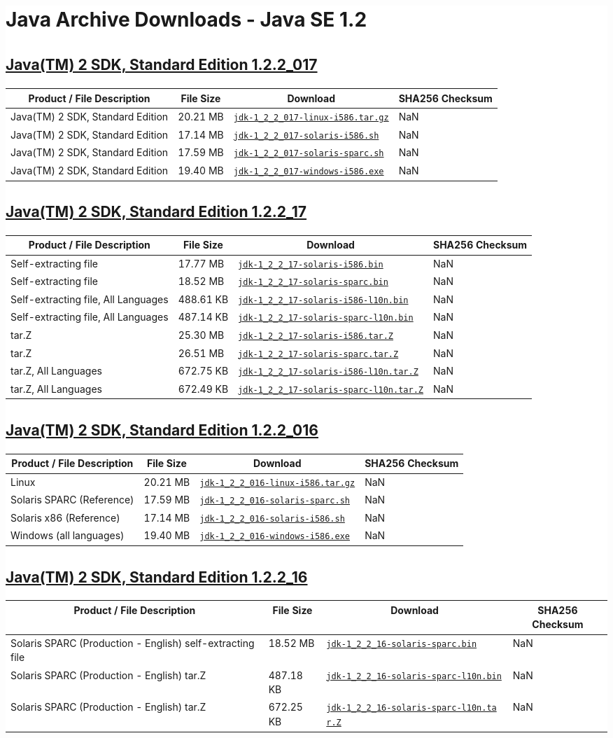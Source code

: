 # Java Archive Downloads - Java SE 1.2

## [Java(TM) 2 SDK, Standard Edition 1.2.2_017](https://www.oracle.com/technetwork/java/javasebusiness/downloads/java-archive-downloads-javase12-419414.html)
|    Product / File Description    |File Size|                                                        Download                                                        |SHA256 Checksum|
|----------------------------------|---------|------------------------------------------------------------------------------------------------------------------------|---------------|
|Java(TM) 2 SDK, Standard Edition  |20.21 MB |[`jdk-1_2_2_017-linux-i586.tar.gz`](http://download.oracle.com/otn/java/j2sdk/1.2.2_017/jdk-1_2_2_017-linux-i586.tar.gz)|NaN            |
|Java(TM) 2 SDK, Standard Edition  |17.14 MB |[`jdk-1_2_2_017-solaris-i586.sh`](http://download.oracle.com/otn/java/j2sdk/1.2.2_017/jdk-1_2_2_017-solaris-i586.sh)    |NaN            |
|Java(TM) 2 SDK, Standard Edition  |17.59 MB |[`jdk-1_2_2_017-solaris-sparc.sh`](http://download.oracle.com/otn/java/j2sdk/1.2.2_017/jdk-1_2_2_017-solaris-sparc.sh)  |NaN            |
|Java(TM) 2 SDK, Standard Edition  |19.40 MB |[`jdk-1_2_2_017-windows-i586.exe`](http://download.oracle.com/otn/java/j2sdk/1.2.2_017/jdk-1_2_2_017-windows-i586.exe)  |NaN            |

## [Java(TM) 2 SDK, Standard Edition 1.2.2_17](https://www.oracle.com/technetwork/java/javasebusiness/downloads/java-archive-downloads-javase12-419414.html)
|     Product / File Description      |File Size|                                                             Download                                                              |SHA256 Checksum|
|-------------------------------------|---------|-----------------------------------------------------------------------------------------------------------------------------------|---------------|
|Self-extracting file                 |17.77 MB |[`jdk-1_2_2_17-solaris-i586.bin`](http://download.oracle.com/otn/java/j2sdk/1.2.2_17/jdk-1_2_2_17-solaris-i586.bin)                |NaN            |
|Self-extracting file                 |18.52 MB |[`jdk-1_2_2_17-solaris-sparc.bin`](http://download.oracle.com/otn/java/j2sdk/1.2.2_17/jdk-1_2_2_17-solaris-sparc.bin)              |NaN            |
|Self-extracting file, All Languages  |488.61 KB|[`jdk-1_2_2_17-solaris-i586-l10n.bin`](http://download.oracle.com/otn/java/j2sdk/1.2.2_17/jdk-1_2_2_17-solaris-i586-l10n.bin)      |NaN            |
|Self-extracting file, All Languages  |487.14 KB|[`jdk-1_2_2_17-solaris-sparc-l10n.bin`](http://download.oracle.com/otn/java/j2sdk/1.2.2_17/jdk-1_2_2_17-solaris-sparc-l10n.bin)    |NaN            |
|tar.Z                                |25.30 MB |[`jdk-1_2_2_17-solaris-i586.tar.Z`](http://download.oracle.com/otn/java/j2sdk/1.2.2_17/jdk-1_2_2_17-solaris-i586.tar.Z)            |NaN            |
|tar.Z                                |26.51 MB |[`jdk-1_2_2_17-solaris-sparc.tar.Z`](http://download.oracle.com/otn/java/j2sdk/1.2.2_17/jdk-1_2_2_17-solaris-sparc.tar.Z)          |NaN            |
|tar.Z, All Languages                 |672.75 KB|[`jdk-1_2_2_17-solaris-i586-l10n.tar.Z`](http://download.oracle.com/otn/java/j2sdk/1.2.2_17/jdk-1_2_2_17-solaris-i586-l10n.tar.Z)  |NaN            |
|tar.Z, All Languages                 |672.49 KB|[`jdk-1_2_2_17-solaris-sparc-l10n.tar.Z`](http://download.oracle.com/otn/java/j2sdk/1.2.2_17/jdk-1_2_2_17-solaris-sparc-l10n.tar.Z)|NaN            |

## [Java(TM) 2 SDK, Standard Edition 1.2.2_016](https://www.oracle.com/technetwork/java/javasebusiness/downloads/java-archive-downloads-javase12-419414.html)
|Product / File Description |File Size|                                                        Download                                                        |SHA256 Checksum|
|---------------------------|---------|------------------------------------------------------------------------------------------------------------------------|---------------|
|Linux                      |20.21 MB |[`jdk-1_2_2_016-linux-i586.tar.gz`](http://download.oracle.com/otn/java/j2sdk/1.2.2_016/jdk-1_2_2_016-linux-i586.tar.gz)|NaN            |
|Solaris SPARC (Reference)  |17.59 MB |[`jdk-1_2_2_016-solaris-sparc.sh`](http://download.oracle.com/otn/java/j2sdk/1.2.2_016/jdk-1_2_2_016-solaris-sparc.sh)  |NaN            |
|Solaris x86 (Reference)    |17.14 MB |[`jdk-1_2_2_016-solaris-i586.sh`](http://download.oracle.com/otn/java/j2sdk/1.2.2_016/jdk-1_2_2_016-solaris-i586.sh)    |NaN            |
|Windows (all languages)    |19.40 MB |[`jdk-1_2_2_016-windows-i586.exe`](http://download.oracle.com/otn/java/j2sdk/1.2.2_016/jdk-1_2_2_016-windows-i586.exe)  |NaN            |

## [Java(TM) 2 SDK, Standard Edition 1.2.2_16](https://www.oracle.com/technetwork/java/javasebusiness/downloads/java-archive-downloads-javase12-419414.html)
|                  Product / File Description                   |File Size|                                                             Download                                                              |SHA256 Checksum|
|---------------------------------------------------------------|---------|-----------------------------------------------------------------------------------------------------------------------------------|---------------|
|Solaris SPARC (Production - English) self-extracting file      |18.52 MB |[`jdk-1_2_2_16-solaris-sparc.bin`](http://download.oracle.com/otn/java/j2sdk/1.2.2_16/jdk-1_2_2_16-solaris-sparc.bin)              |NaN            |
|Solaris SPARC (Production - English) tar.Z                     |487.18 KB|[`jdk-1_2_2_16-solaris-sparc-l10n.bin`](http://download.oracle.com/otn/java/j2sdk/1.2.2_16/jdk-1_2_2_16-solaris-sparc-l10n.bin)    |NaN            |
|Solaris SPARC (Production - English) tar.Z                     |672.25 KB|[`jdk-1_2_2_16-solaris-sparc-l10n.tar.Z`](http://download.oracle.com/otn/java/j2sdk/1.2.2_16/jdk-1_2_2_16-solaris-sparc-l10n.tar.Z)|NaN            |